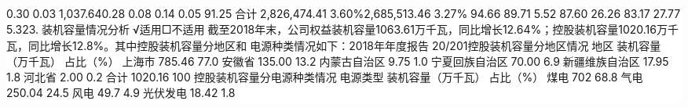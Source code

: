 0.30
0.03
1,037.640.28
0.08
0.14
0.05
91.25
合计
2,826,474.41
3.60%2,685,513.46
3.27%
94.66
89.71
5.52
87.60
26.26
83.17
27.77
5.323.
装机容量情况分析
√适用□不适用
截至2018年末，公司权益装机容量1063.61万千瓦，同比增长12.64%；控股装机容量1020.16万千瓦，同比增长12.8%。其中控股装机容量分地区和
电源种类情况如下：2018年年度报告
20/201控股装机容量分地区情况
地区
装机容量（万千瓦）
占比（%）
上海市
785.46
77.0
安徽省
135.00
13.2
内蒙古自治区
9.75
1.0
宁夏回族自治区
70.00
6.9
新疆维族自治区
17.95
1.8
河北省
2.00
0.2
合计
1020.16
100
控股装机容量分电源种类情况
电源类型
装机容量（万千瓦）
占比（%）
煤电
702
68.8
气电
250.04
24.5
风电
49.7
4.9
光伏发电
18.42
1.8